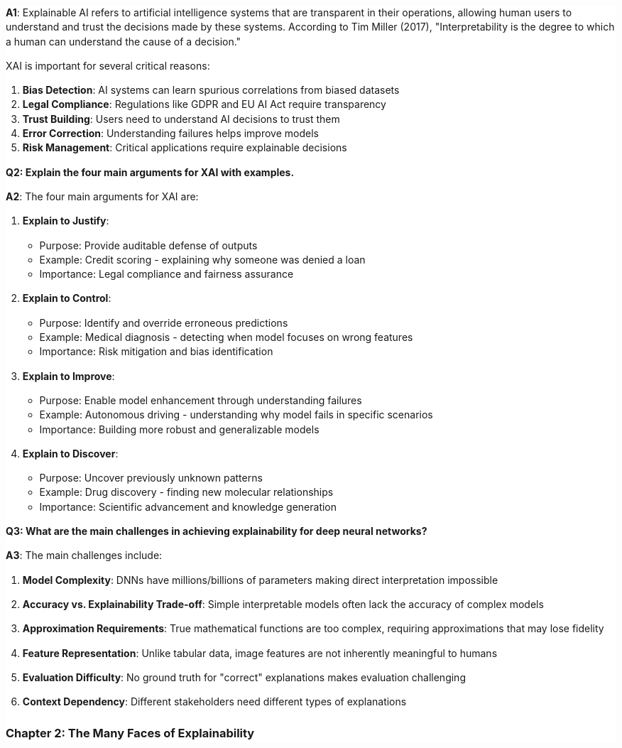 **A1**: Explainable AI refers to artificial intelligence systems that are transparent in their operations, allowing human users to understand and trust the decisions made by these systems. According to Tim Miller (2017), "Interpretability is the degree to which a human can understand the cause of a decision."

XAI is important for several critical reasons:
1. **Bias Detection**: AI systems can learn spurious correlations from biased datasets
2. **Legal Compliance**: Regulations like GDPR and EU AI Act require transparency
3. **Trust Building**: Users need to understand AI decisions to trust them
4. **Error Correction**: Understanding failures helps improve models
5. **Risk Management**: Critical applications require explainable decisions

**Q2: Explain the four main arguments for XAI with examples.**

**A2**: The four main arguments for XAI are:

1. **Explain to Justify**: 
   - Purpose: Provide auditable defense of outputs
   - Example: Credit scoring - explaining why someone was denied a loan
   - Importance: Legal compliance and fairness assurance

2. **Explain to Control**:
   - Purpose: Identify and override erroneous predictions
   - Example: Medical diagnosis - detecting when model focuses on wrong features
   - Importance: Risk mitigation and bias identification

3. **Explain to Improve**:
   - Purpose: Enable model enhancement through understanding failures
   - Example: Autonomous driving - understanding why model fails in specific scenarios
   - Importance: Building more robust and generalizable models

4. **Explain to Discover**:
   - Purpose: Uncover previously unknown patterns
   - Example: Drug discovery - finding new molecular relationships
   - Importance: Scientific advancement and knowledge generation

**Q3: What are the main challenges in achieving explainability for deep neural networks?**

**A3**: The main challenges include:

1. **Model Complexity**: DNNs have millions/billions of parameters making direct interpretation impossible

2. **Accuracy vs. Explainability Trade-off**: Simple interpretable models often lack the accuracy of complex models

3. **Approximation Requirements**: True mathematical functions are too complex, requiring approximations that may lose fidelity

4. **Feature Representation**: Unlike tabular data, image features are not inherently meaningful to humans

5. **Evaluation Difficulty**: No ground truth for "correct" explanations makes evaluation challenging

6. **Context Dependency**: Different stakeholders need different types of explanations

### Chapter 2: The Many Faces of Explainability
